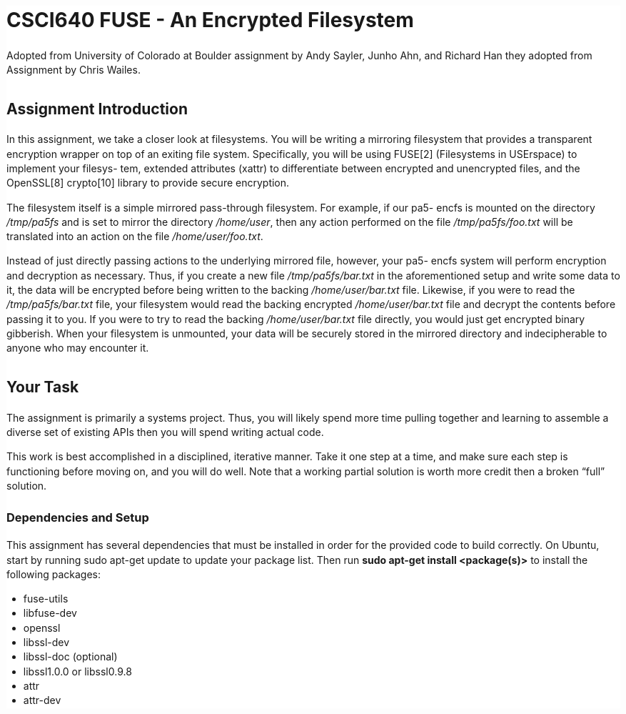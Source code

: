 # CSCI640 FUSE - An Encrypted Filesystem

Adopted from University of Colorado at Boulder assignment by Andy Sayler, Junho Ahn, and Richard Han they adopted from Assignment by Chris Wailes. 

## Assignment Introduction

In this assignment, we take a closer look at filesystems. You will be writing a mirroring filesystem that provides a transparent encryption wrapper on top of an exiting file system. Specifically, you will be using FUSE[2] (Filesystems in USErspace) to implement your filesys- tem, extended attributes (xattr) to differentiate between encrypted and unencrypted files, and the OpenSSL[8] crypto[10] library to provide secure encryption.

The filesystem itself is a simple mirrored pass-through filesystem. For example, if our pa5- encfs is mounted on the directory */tmp/pa5fs* and is set to mirror the directory */home/user*, then any action performed on the file */tmp/pa5fs/foo.txt* will be translated into an action on the file */home/user/foo.txt*.

Instead of just directly passing actions to the underlying mirrored file, however, your pa5- encfs system will perform encryption and decryption as necessary. Thus, if you create a new file */tmp/pa5fs/bar.txt* in the aforementioned setup and write some data to it, the data will be encrypted before being written to the backing */home/user/bar.txt* file. Likewise, if you were to read the */tmp/pa5fs/bar.txt* file, your filesystem would read the backing encrypted */home/user/bar.txt* file and decrypt the contents before passing it to you. If you were to try to read the backing */home/user/bar.txt* file directly, you would just get encrypted binary gibberish. When your filesystem is unmounted, your data will be securely stored in the mirrored directory and indecipherable to anyone who may encounter it.

## Your Task

The assignment is primarily a systems project. Thus, you will likely spend more time pulling together and learning to assemble a diverse set of existing APIs then you will spend writing actual code.

This work is best accomplished in a disciplined, iterative manner. Take it one step at a time, and make sure each step is functioning before moving on, and you will do well. Note that a working partial solution is worth more credit then a broken “full” solution.

### Dependencies and Setup

This assignment has several dependencies that must be installed in order for the provided code to build correctly. On Ubuntu, start by running sudo apt-get update to update your package list. Then run **sudo apt-get install <package(s)>** to install the following packages:

* fuse-utils
* libfuse-dev
* openssl
* libssl-dev
* libssl-doc (optional)
* libssl1.0.0 or libssl0.9.8 
* attr
* attr-dev
